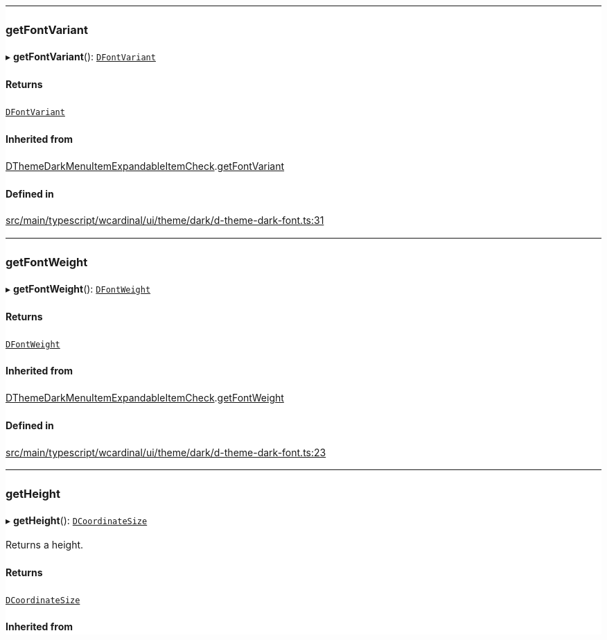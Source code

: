 ___

### getFontVariant

▸ **getFontVariant**(): [`DFontVariant`](../index.md#dfontvariant)

#### Returns

[`DFontVariant`](../index.md#dfontvariant)

#### Inherited from

[DThemeDarkMenuItemExpandableItemCheck](DThemeDarkMenuItemExpandableItemCheck.md).[getFontVariant](DThemeDarkMenuItemExpandableItemCheck.md#getfontvariant)

#### Defined in

[src/main/typescript/wcardinal/ui/theme/dark/d-theme-dark-font.ts:31](https://github.com/winter-cardinal/winter-cardinal-ui/blob/v0.199.0/src/main/typescript/wcardinal/ui/theme/dark/d-theme-dark-font.ts#L31)

___

### getFontWeight

▸ **getFontWeight**(): [`DFontWeight`](../index.md#dfontweight)

#### Returns

[`DFontWeight`](../index.md#dfontweight)

#### Inherited from

[DThemeDarkMenuItemExpandableItemCheck](DThemeDarkMenuItemExpandableItemCheck.md).[getFontWeight](DThemeDarkMenuItemExpandableItemCheck.md#getfontweight)

#### Defined in

[src/main/typescript/wcardinal/ui/theme/dark/d-theme-dark-font.ts:23](https://github.com/winter-cardinal/winter-cardinal-ui/blob/v0.199.0/src/main/typescript/wcardinal/ui/theme/dark/d-theme-dark-font.ts#L23)

___

### getHeight

▸ **getHeight**(): [`DCoordinateSize`](../index.md#dcoordinatesize)

Returns a height.

#### Returns

[`DCoordinateSize`](../index.md#dcoordinatesize)

#### Inherited from
